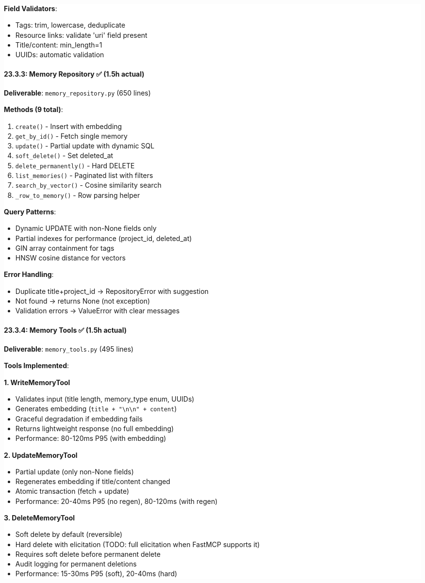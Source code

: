 **Field Validators**:
- Tags: trim, lowercase, deduplicate
- Resource links: validate 'uri' field present
- Title/content: min_length=1
- UUIDs: automatic validation

#### 23.3.3: Memory Repository ✅ (1.5h actual)

**Deliverable**: `memory_repository.py` (650 lines)

**Methods (9 total)**:
1. `create()` - Insert with embedding
2. `get_by_id()` - Fetch single memory
3. `update()` - Partial update with dynamic SQL
4. `soft_delete()` - Set deleted_at
5. `delete_permanently()` - Hard DELETE
6. `list_memories()` - Paginated list with filters
7. `search_by_vector()` - Cosine similarity search
8. `_row_to_memory()` - Row parsing helper

**Query Patterns**:
- Dynamic UPDATE with non-None fields only
- Partial indexes for performance (project_id, deleted_at)
- GIN array containment for tags
- HNSW cosine distance for vectors

**Error Handling**:
- Duplicate title+project_id → RepositoryError with suggestion
- Not found → returns None (not exception)
- Validation errors → ValueError with clear messages

#### 23.3.4: Memory Tools ✅ (1.5h actual)

**Deliverable**: `memory_tools.py` (495 lines)

**Tools Implemented**:

**1. WriteMemoryTool**
- Validates input (title length, memory_type enum, UUIDs)
- Generates embedding (`title + "\n\n" + content`)
- Graceful degradation if embedding fails
- Returns lightweight response (no full embedding)
- Performance: 80-120ms P95 (with embedding)

**2. UpdateMemoryTool**
- Partial update (only non-None fields)
- Regenerates embedding if title/content changed
- Atomic transaction (fetch + update)
- Performance: 20-40ms P95 (no regen), 80-120ms (with regen)

**3. DeleteMemoryTool**
- Soft delete by default (reversible)
- Hard delete with elicitation (TODO: full elicitation when FastMCP supports it)
- Requires soft delete before permanent delete
- Audit logging for permanent deletions
- Performance: 15-30ms P95 (soft), 20-40ms (hard)
